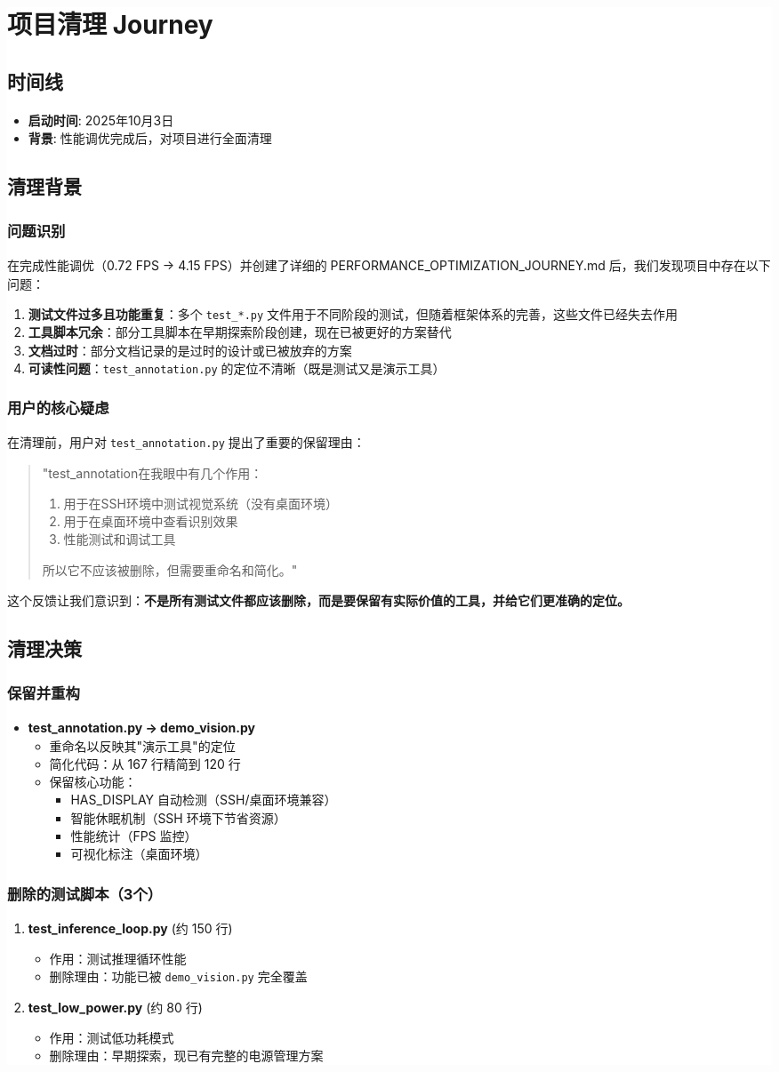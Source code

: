 # 项目清理 Journey

## 时间线
- **启动时间**: 2025年10月3日
- **背景**: 性能调优完成后，对项目进行全面清理

## 清理背景

### 问题识别
在完成性能调优（0.72 FPS → 4.15 FPS）并创建了详细的 PERFORMANCE_OPTIMIZATION_JOURNEY.md 后，我们发现项目中存在以下问题：

1. **测试文件过多且功能重复**：多个 `test_*.py` 文件用于不同阶段的测试，但随着框架体系的完善，这些文件已经失去作用
2. **工具脚本冗余**：部分工具脚本在早期探索阶段创建，现在已被更好的方案替代
3. **文档过时**：部分文档记录的是过时的设计或已被放弃的方案
4. **可读性问题**：`test_annotation.py` 的定位不清晰（既是测试又是演示工具）

### 用户的核心疑虑

在清理前，用户对 `test_annotation.py` 提出了重要的保留理由：

> "test_annotation在我眼中有几个作用：
> 1. 用于在SSH环境中测试视觉系统（没有桌面环境）
> 2. 用于在桌面环境中查看识别效果
> 3. 性能测试和调试工具
> 
> 所以它不应该被删除，但需要重命名和简化。"

这个反馈让我们意识到：**不是所有测试文件都应该删除，而是要保留有实际价值的工具，并给它们更准确的定位。**

## 清理决策

### 保留并重构
- **test_annotation.py → demo_vision.py**
  - 重命名以反映其"演示工具"的定位
  - 简化代码：从 167 行精简到 120 行
  - 保留核心功能：
    - HAS_DISPLAY 自动检测（SSH/桌面环境兼容）
    - 智能休眠机制（SSH 环境下节省资源）
    - 性能统计（FPS 监控）
    - 可视化标注（桌面环境）

### 删除的测试脚本（3个）
1. **test_inference_loop.py** (约 150 行)
   - 作用：测试推理循环性能
   - 删除理由：功能已被 `demo_vision.py` 完全覆盖
   
2. **test_low_power.py** (约 80 行)
   - 作用：测试低功耗模式
   - 删除理由：早期探索，现已有完整的电源管理方案
   